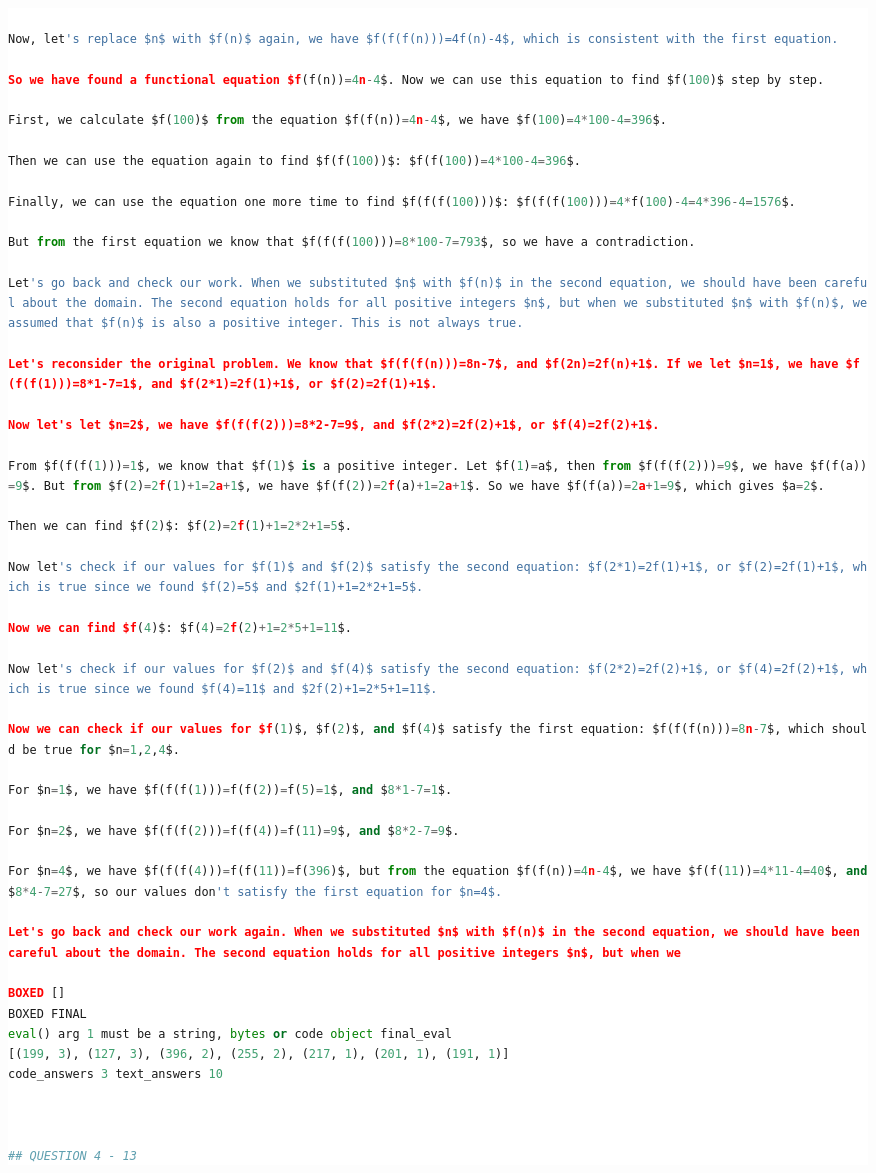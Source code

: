 ```python

Now, let's replace $n$ with $f(n)$ again, we have $f(f(f(n)))=4f(n)-4$, which is consistent with the first equation.

So we have found a functional equation $f(f(n))=4n-4$. Now we can use this equation to find $f(100)$ step by step.

First, we calculate $f(100)$ from the equation $f(f(n))=4n-4$, we have $f(100)=4*100-4=396$.

Then we can use the equation again to find $f(f(100))$: $f(f(100))=4*100-4=396$.

Finally, we can use the equation one more time to find $f(f(f(100)))$: $f(f(f(100)))=4*f(100)-4=4*396-4=1576$.

But from the first equation we know that $f(f(f(100)))=8*100-7=793$, so we have a contradiction.

Let's go back and check our work. When we substituted $n$ with $f(n)$ in the second equation, we should have been careful about the domain. The second equation holds for all positive integers $n$, but when we substituted $n$ with $f(n)$, we assumed that $f(n)$ is also a positive integer. This is not always true.

Let's reconsider the original problem. We know that $f(f(f(n)))=8n-7$, and $f(2n)=2f(n)+1$. If we let $n=1$, we have $f(f(f(1)))=8*1-7=1$, and $f(2*1)=2f(1)+1$, or $f(2)=2f(1)+1$.

Now let's let $n=2$, we have $f(f(f(2)))=8*2-7=9$, and $f(2*2)=2f(2)+1$, or $f(4)=2f(2)+1$.

From $f(f(f(1)))=1$, we know that $f(1)$ is a positive integer. Let $f(1)=a$, then from $f(f(f(2)))=9$, we have $f(f(a))=9$. But from $f(2)=2f(1)+1=2a+1$, we have $f(f(2))=2f(a)+1=2a+1$. So we have $f(f(a))=2a+1=9$, which gives $a=2$.

Then we can find $f(2)$: $f(2)=2f(1)+1=2*2+1=5$.

Now let's check if our values for $f(1)$ and $f(2)$ satisfy the second equation: $f(2*1)=2f(1)+1$, or $f(2)=2f(1)+1$, which is true since we found $f(2)=5$ and $2f(1)+1=2*2+1=5$.

Now we can find $f(4)$: $f(4)=2f(2)+1=2*5+1=11$.

Now let's check if our values for $f(2)$ and $f(4)$ satisfy the second equation: $f(2*2)=2f(2)+1$, or $f(4)=2f(2)+1$, which is true since we found $f(4)=11$ and $2f(2)+1=2*5+1=11$.

Now we can check if our values for $f(1)$, $f(2)$, and $f(4)$ satisfy the first equation: $f(f(f(n)))=8n-7$, which should be true for $n=1,2,4$.

For $n=1$, we have $f(f(f(1)))=f(f(2))=f(5)=1$, and $8*1-7=1$.

For $n=2$, we have $f(f(f(2)))=f(f(4))=f(11)=9$, and $8*2-7=9$.

For $n=4$, we have $f(f(f(4)))=f(f(11))=f(396)$, but from the equation $f(f(n))=4n-4$, we have $f(f(11))=4*11-4=40$, and $8*4-7=27$, so our values don't satisfy the first equation for $n=4$.

Let's go back and check our work again. When we substituted $n$ with $f(n)$ in the second equation, we should have been careful about the domain. The second equation holds for all positive integers $n$, but when we

BOXED []
BOXED FINAL 
eval() arg 1 must be a string, bytes or code object final_eval
[(199, 3), (127, 3), (396, 2), (255, 2), (217, 1), (201, 1), (191, 1)]
code_answers 3 text_answers 10



## QUESTION 4 - 13 
```